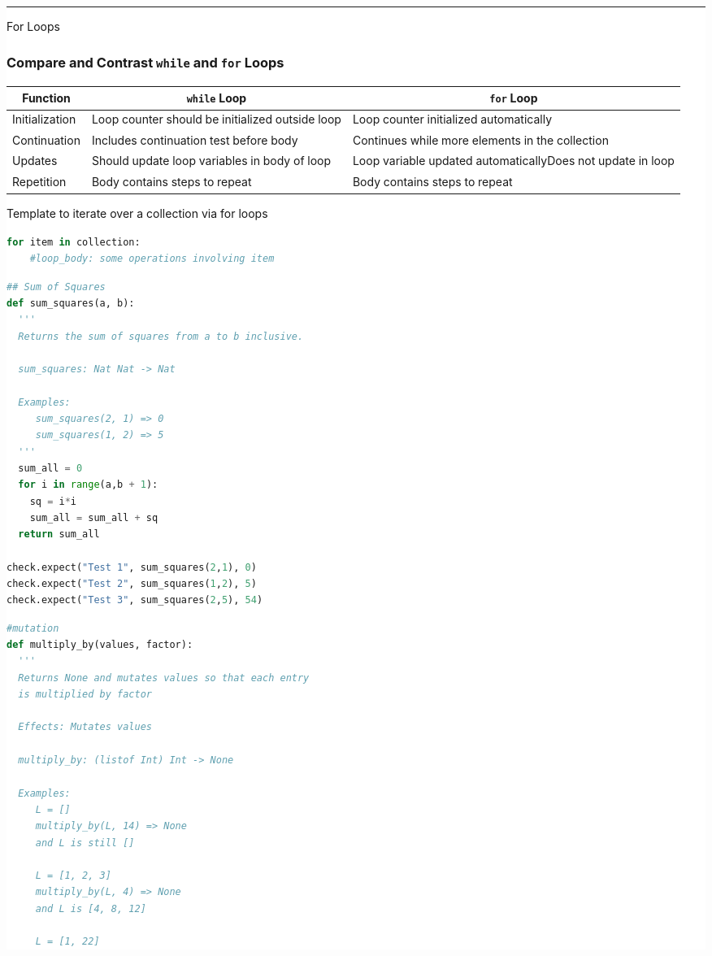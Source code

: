 
---

For Loops

### **Compare and Contrast `while` and `for` Loops**

| **Function** | **`while` Loop** | **`for` Loop** |
| --- | --- | --- |
| Initialization | Loop counter should be initialized outside loop | Loop counter initialized automatically |
| Continuation | Includes continuation test before body | Continues while more elements in the collection |
| Updates | Should update loop variables in body of loop | Loop variable updated automaticallyDoes not update in loop |
| Repetition | Body contains steps to repeat | Body contains steps to repeat |

Template to iterate over a collection via for loops

```python
for item in collection: 
	#loop_body: some operations involving item
```

```python
## Sum of Squares
def sum_squares(a, b):
  '''
  Returns the sum of squares from a to b inclusive.
  
  sum_squares: Nat Nat -> Nat
  
  Examples:
     sum_squares(2, 1) => 0
     sum_squares(1, 2) => 5
  '''
  sum_all = 0
  for i in range(a,b + 1):
    sq = i*i
    sum_all = sum_all + sq
  return sum_all

check.expect("Test 1", sum_squares(2,1), 0)
check.expect("Test 2", sum_squares(1,2), 5)
check.expect("Test 3", sum_squares(2,5), 54)
```

```python
#mutation
def multiply_by(values, factor):
  '''
  Returns None and mutates values so that each entry
  is multiplied by factor
  
  Effects: Mutates values
  
  multiply_by: (listof Int) Int -> None
  
  Examples:
     L = []
     multiply_by(L, 14) => None
     and L is still []
     
     L = [1, 2, 3]
     multiply_by(L, 4) => None
     and L is [4, 8, 12]
     
     L = [1, 22]
```